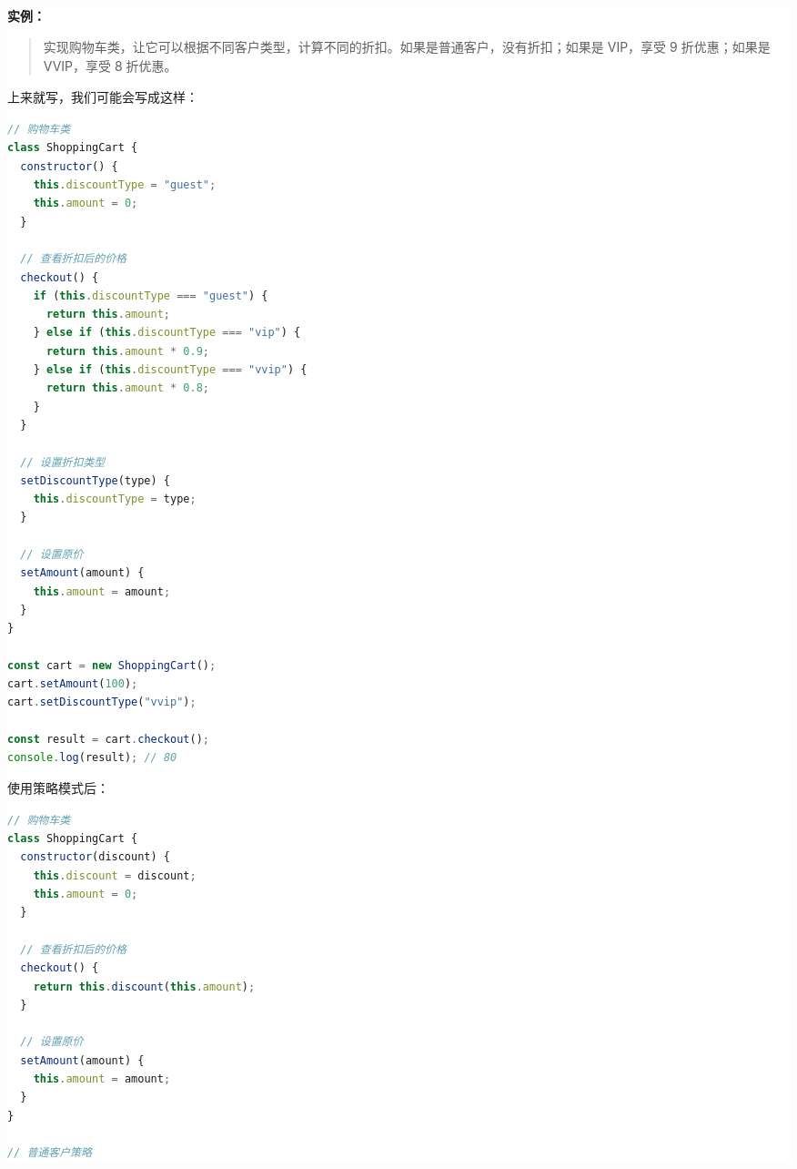 **实例：**<br/>

> 实现购物车类，让它可以根据不同客户类型，计算不同的折扣。如果是普通客户，没有折扣；如果是 VIP，享受 9 折优惠；如果是 VVIP，享受 8 折优惠。

上来就写，我们可能会写成这样：

```javascript
// 购物车类
class ShoppingCart {
  constructor() {
    this.discountType = "guest";
    this.amount = 0;
  }

  // 查看折扣后的价格
  checkout() {
    if (this.discountType === "guest") {
      return this.amount;
    } else if (this.discountType === "vip") {
      return this.amount * 0.9;
    } else if (this.discountType === "vvip") {
      return this.amount * 0.8;
    }
  }

  // 设置折扣类型
  setDiscountType(type) {
    this.discountType = type;
  }

  // 设置原价
  setAmount(amount) {
    this.amount = amount;
  }
}

const cart = new ShoppingCart();
cart.setAmount(100);
cart.setDiscountType("vvip");

const result = cart.checkout();
console.log(result); // 80
```

使用策略模式后：

```javascript
// 购物车类
class ShoppingCart {
  constructor(discount) {
    this.discount = discount;
    this.amount = 0;
  }

  // 查看折扣后的价格
  checkout() {
    return this.discount(this.amount);
  }

  // 设置原价
  setAmount(amount) {
    this.amount = amount;
  }
}

// 普通客户策略
```